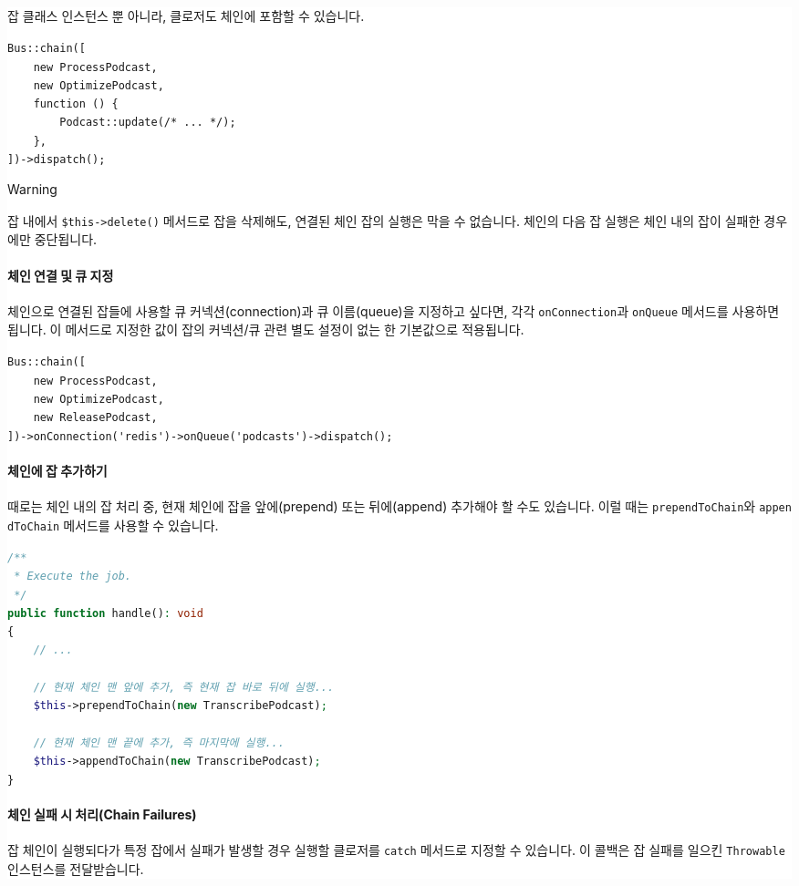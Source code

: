잡 클래스 인스턴스 뿐 아니라, 클로저도 체인에 포함할 수 있습니다.

```
Bus::chain([
    new ProcessPodcast,
    new OptimizePodcast,
    function () {
        Podcast::update(/* ... */);
    },
])->dispatch();
```

> [!WARNING]  
> 잡 내에서 `$this->delete()` 메서드로 잡을 삭제해도, 연결된 체인 잡의 실행은 막을 수 없습니다. 체인의 다음 잡 실행은 체인 내의 잡이 실패한 경우에만 중단됩니다.

<a name="chain-connection-queue"></a>
#### 체인 연결 및 큐 지정

체인으로 연결된 잡들에 사용할 큐 커넥션(connection)과 큐 이름(queue)을 지정하고 싶다면, 각각 `onConnection`과 `onQueue` 메서드를 사용하면 됩니다. 이 메서드로 지정한 값이 잡의 커넥션/큐 관련 별도 설정이 없는 한 기본값으로 적용됩니다.

```
Bus::chain([
    new ProcessPodcast,
    new OptimizePodcast,
    new ReleasePodcast,
])->onConnection('redis')->onQueue('podcasts')->dispatch();
```

<a name="adding-jobs-to-the-chain"></a>
#### 체인에 잡 추가하기

때로는 체인 내의 잡 처리 중, 현재 체인에 잡을 앞에(prepend) 또는 뒤에(append) 추가해야 할 수도 있습니다. 이럴 때는 `prependToChain`와 `appendToChain` 메서드를 사용할 수 있습니다.

```php
/**
 * Execute the job.
 */
public function handle(): void
{
    // ...

    // 현재 체인 맨 앞에 추가, 즉 현재 잡 바로 뒤에 실행...
    $this->prependToChain(new TranscribePodcast);

    // 현재 체인 맨 끝에 추가, 즉 마지막에 실행...
    $this->appendToChain(new TranscribePodcast);
}
```

<a name="chain-failures"></a>
#### 체인 실패 시 처리(Chain Failures)

잡 체인이 실행되다가 특정 잡에서 실패가 발생할 경우 실행할 클로저를 `catch` 메서드로 지정할 수 있습니다. 이 콜백은 잡 실패를 일으킨 `Throwable` 인스턴스를 전달받습니다.
